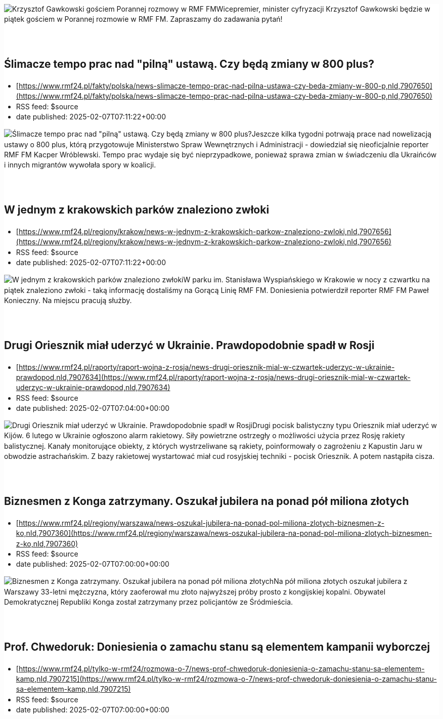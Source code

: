 <p><a href="https://www.rmf24.pl/tylko-w-rmf24/poranna-rozmowa/news-krzysztof-gawkowski-gosciem-porannej-rozmowy-w-rmf-fm,nId,7907210"><img src="https://interia-s.pluscdn.pl/krzysztof-gawkowski-gosciem-porannej-rozmowy-w-rmf-fm/000KK6FWVBUDBIJA-C307.jpg" alt="Krzysztof Gawkowski gościem Porannej rozmowy w RMF FM" align="left" /></a>Wicepremier, minister cyfryzacji Krzysztof Gawkowski będzie w piątek gościem w Porannej rozmowie w RMF FM. Zapraszamy do zadawania pytań! </p><br clear="all" />

## ​Ślimacze tempo prac nad "pilną" ustawą. Czy będą zmiany w 800 plus?
 - [https://www.rmf24.pl/fakty/polska/news-slimacze-tempo-prac-nad-pilna-ustawa-czy-beda-zmiany-w-800-p,nId,7907650](https://www.rmf24.pl/fakty/polska/news-slimacze-tempo-prac-nad-pilna-ustawa-czy-beda-zmiany-w-800-p,nId,7907650)
 - RSS feed: $source
 - date published: 2025-02-07T07:11:22+00:00

<p><a href="https://www.rmf24.pl/fakty/polska/news-slimacze-tempo-prac-nad-pilna-ustawa-czy-beda-zmiany-w-800-p,nId,7907650"><img src="https://interia-s.pluscdn.pl/slimacze-tempo-prac-nad-pilna-ustawa-czy-beda-zmiany-w-800-p/000KKAHUXPQKNKY2-C307.jpg" alt="​Ślimacze tempo prac nad &quot;pilną&quot; ustawą. Czy będą zmiany w 800 plus?" align="left" /></a>Jeszcze kilka tygodni potrwają prace nad nowelizacją ustawy o 800 plus, którą przygotowuje Ministerstwo Spraw Wewnętrznych i Administracji - dowiedział się nieoficjalnie reporter RMF FM Kacper Wróblewski. Tempo prac wydaje się być nieprzypadkowe, ponieważ sprawa zmian w świadczeniu dla Ukraińców i innych migrantów wywołała spory w koalicji.</p><br clear="all" />

## W jednym z krakowskich parków znaleziono zwłoki
 - [https://www.rmf24.pl/regiony/krakow/news-w-jednym-z-krakowskich-parkow-znaleziono-zwloki,nId,7907656](https://www.rmf24.pl/regiony/krakow/news-w-jednym-z-krakowskich-parkow-znaleziono-zwloki,nId,7907656)
 - RSS feed: $source
 - date published: 2025-02-07T07:11:22+00:00

<p><a href="https://www.rmf24.pl/regiony/krakow/news-w-jednym-z-krakowskich-parkow-znaleziono-zwloki,nId,7907656"><img src="https://interia-s.pluscdn.pl/w-jednym-z-krakowskich-parkow-znaleziono-zwloki/000KKAMXG7NPKS9U-C307.jpg" alt="W jednym z krakowskich parków znaleziono zwłoki" align="left" /></a>W parku im. Stanisława Wyspiańskiego w Krakowie w nocy z czwartku na piątek znaleziono zwłoki - taką informację dostaliśmy na Gorącą Linię RMF FM. Doniesienia potwierdził reporter RMF FM Paweł Konieczny. Na miejscu pracują służby.</p><br clear="all" />

## Drugi Oriesznik miał uderzyć w Ukrainie. Prawdopodobnie spadł w Rosji
 - [https://www.rmf24.pl/raporty/raport-wojna-z-rosja/news-drugi-oriesznik-mial-w-czwartek-uderzyc-w-ukrainie-prawdopod,nId,7907634](https://www.rmf24.pl/raporty/raport-wojna-z-rosja/news-drugi-oriesznik-mial-w-czwartek-uderzyc-w-ukrainie-prawdopod,nId,7907634)
 - RSS feed: $source
 - date published: 2025-02-07T07:04:00+00:00

<p><a href="https://www.rmf24.pl/raporty/raport-wojna-z-rosja/news-drugi-oriesznik-mial-w-czwartek-uderzyc-w-ukrainie-prawdopod,nId,7907634"><img src="https://interia-s.pluscdn.pl/drugi-oriesznik-mial-uderzyc-w-ukrainie-prawdopodobnie-spadl/000KKAFW530SXD3B-C307.jpg" alt="Drugi Oriesznik miał uderzyć w Ukrainie. Prawdopodobnie spadł w Rosji" align="left" /></a>Drugi pocisk balistyczny typu Oriesznik miał uderzyć w Kijów. 6 lutego w Ukrainie ogłoszono alarm rakietowy. Siły powietrzne ostrzegły o możliwości użycia przez Rosję rakiety balistycznej. Kanały monitorujące obiekty, z których wystrzeliwane są rakiety, poinformowały o zagrożeniu z Kapustin Jaru w obwodzie astrachańskim. Z bazy rakietowej wystartować miał cud rosyjskiej techniki - pocisk Oriesznik. A potem nastąpiła cisza.</p><br clear="all" />

## Biznesmen z Konga zatrzymany. Oszukał jubilera na ponad pół miliona złotych
 - [https://www.rmf24.pl/regiony/warszawa/news-oszukal-jubilera-na-ponad-pol-miliona-zlotych-biznesmen-z-ko,nId,7907360](https://www.rmf24.pl/regiony/warszawa/news-oszukal-jubilera-na-ponad-pol-miliona-zlotych-biznesmen-z-ko,nId,7907360)
 - RSS feed: $source
 - date published: 2025-02-07T07:00:00+00:00

<p><a href="https://www.rmf24.pl/regiony/warszawa/news-oszukal-jubilera-na-ponad-pol-miliona-zlotych-biznesmen-z-ko,nId,7907360"><img src="https://interia-s.pluscdn.pl/biznesmen-z-konga-zatrzymany-oszukal-jubilera-na-ponad-pol-m/000KK8Z2ISJB00YX-C307.jpg" alt="Biznesmen z Konga zatrzymany. Oszukał jubilera na ponad pół miliona złotych" align="left" /></a>Na pół miliona złotych oszukał jubilera z Warszawy 33-letni mężczyzna, który zaoferował mu złoto najwyższej próby prosto z kongijskiej kopalni. Obywatel Demokratycznej Republiki Konga został zatrzymany przez policjantów ze Śródmieścia.</p><br clear="all" />

## Prof. Chwedoruk: Doniesienia o zamachu stanu są elementem kampanii wyborczej
 - [https://www.rmf24.pl/tylko-w-rmf24/rozmowa-o-7/news-prof-chwedoruk-doniesienia-o-zamachu-stanu-sa-elementem-kamp,nId,7907215](https://www.rmf24.pl/tylko-w-rmf24/rozmowa-o-7/news-prof-chwedoruk-doniesienia-o-zamachu-stanu-sa-elementem-kamp,nId,7907215)
 - RSS feed: $source
 - date published: 2025-02-07T07:00:00+00:00
